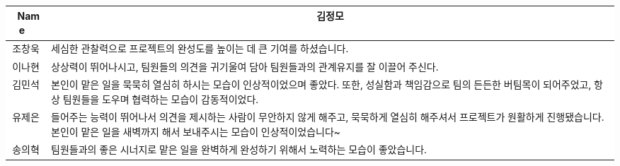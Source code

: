 | &nbsp;&nbsp;Name&nbsp;&nbsp;&nbsp; |  김정모 |
| :------------------------------------------------: | ------ |
| 조창욱 | 세심한 관찰력으로 프로젝트의 완성도를 높이는 데 큰 기여를 하셨습니다. |
| 이나현 | 상상력이 뛰어나시고, 팀원들의 의견을 귀기울여 담아 팀원들과의 관계유지를 잘 이끌어 주신다. |
| 김민석 | 본인이 맡은 일을 묵묵히 열심히 하시는 모습이 인상적이었으며 좋았다. 또한, 성실함과 책임감으로 팀의 든든한 버팀목이 되어주었고, 항상 팀원들을 도우며 협력하는 모습이 감동적이었다. |
| 유제은 | 들어주는 능력이 뛰어나서 의견을 제시하는 사람이 무안하지 않게 해주고, 묵묵하게 열심히 해주셔서 프로젝트가 원활하게 진행됐습니다. 본인이 맡은 일을 새벽까지 해서 보내주시는 모습이 인상적이었습니다~ |
| 송의혁 | 팀원들과의 좋은 시너지로 맡은 일을 완벽하게 완성하기 위해서 노력하는 모습이 좋았습니다. |


